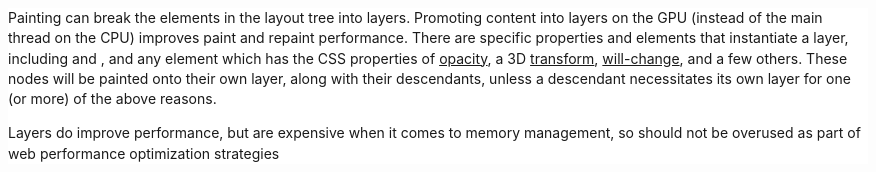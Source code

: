 Painting can break the elements in the layout tree into layers. Promoting content into layers on the GPU (instead of the main thread on the CPU) improves paint and repaint performance. There are specific properties and elements that instantiate a layer, including [<video>](https://developer.mozilla.org/en-US/docs/Web/HTML/Element/video) and [<canvas>](https://developer.mozilla.org/en-US/docs/Web/HTML/Element/canvas), and any element which has the CSS properties of [opacity](https://developer.mozilla.org/en-US/docs/Web/CSS/opacity), a 3D [transform](https://developer.mozilla.org/en-US/docs/Web/CSS/transform), [will-change](https://developer.mozilla.org/en-US/docs/Web/CSS/will-change), and a few others. These nodes will be painted onto their own layer, along with their descendants, unless a descendant necessitates its own layer for one (or more) of the above reasons.

Layers do improve performance, but are expensive when it comes to memory management, so should not be overused as part of web performance optimization strategies
